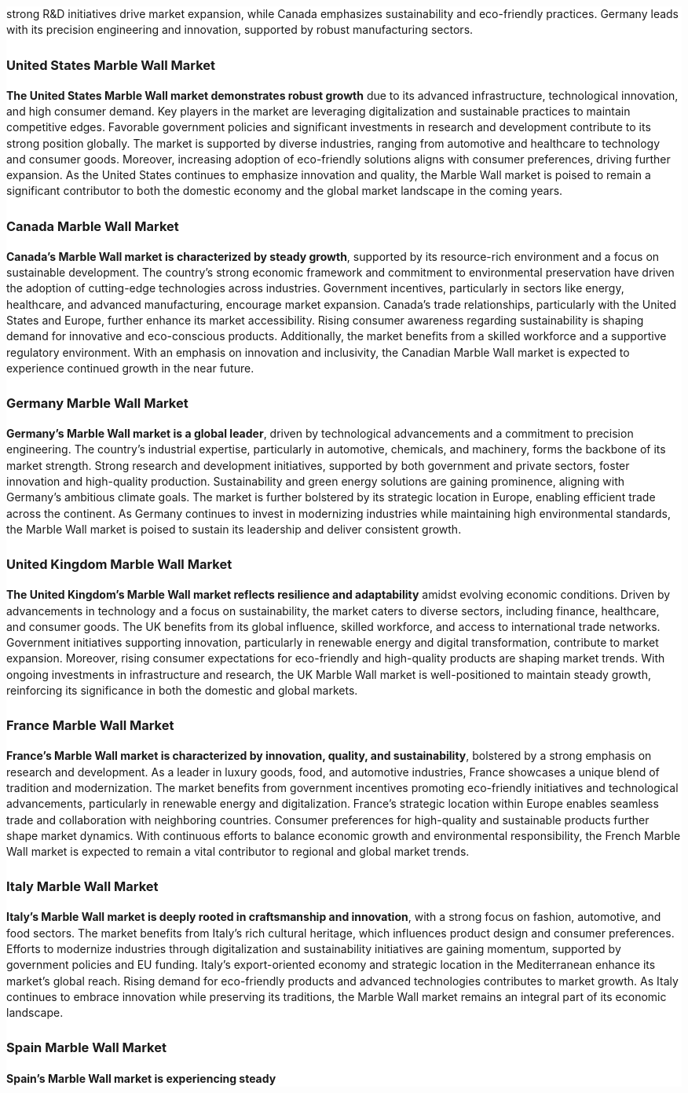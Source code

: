 strong R&amp;D initiatives drive market expansion, while Canada emphasizes sustainability and eco-friendly practices. Germany leads with its precision engineering and innovation, supported by robust manufacturing sectors.</span></em></p></blockquote><h3><strong>United States Marble Wall Market</strong></h3><p><strong>The United States Marble Wall market demonstrates robust growth</strong> due to its advanced infrastructure, technological innovation, and high consumer demand. Key players in the market are leveraging digitalization and sustainable practices to maintain competitive edges. Favorable government policies and significant investments in research and development contribute to its strong position globally. The market is supported by diverse industries, ranging from automotive and healthcare to technology and consumer goods. Moreover, increasing adoption of eco-friendly solutions aligns with consumer preferences, driving further expansion. As the United States continues to emphasize innovation and quality, the Marble Wall market is poised to remain a significant contributor to both the domestic economy and the global market landscape in the coming years.</p><h3><strong>Canada Marble Wall Market</strong></h3><p><strong>Canada&rsquo;s Marble Wall market is characterized by steady growth</strong>, supported by its resource-rich environment and a focus on sustainable development. The country&rsquo;s strong economic framework and commitment to environmental preservation have driven the adoption of cutting-edge technologies across industries. Government incentives, particularly in sectors like energy, healthcare, and advanced manufacturing, encourage market expansion. Canada&rsquo;s trade relationships, particularly with the United States and Europe, further enhance its market accessibility. Rising consumer awareness regarding sustainability is shaping demand for innovative and eco-conscious products. Additionally, the market benefits from a skilled workforce and a supportive regulatory environment. With an emphasis on innovation and inclusivity, the Canadian Marble Wall market is expected to experience continued growth in the near future.</p><h3><strong>Germany Marble Wall Market</strong></h3><p><strong>Germany&rsquo;s Marble Wall market is a global leader</strong>, driven by technological advancements and a commitment to precision engineering. The country&rsquo;s industrial expertise, particularly in automotive, chemicals, and machinery, forms the backbone of its market strength. Strong research and development initiatives, supported by both government and private sectors, foster innovation and high-quality production. Sustainability and green energy solutions are gaining prominence, aligning with Germany&rsquo;s ambitious climate goals. The market is further bolstered by its strategic location in Europe, enabling efficient trade across the continent. As Germany continues to invest in modernizing industries while maintaining high environmental standards, the Marble Wall market is poised to sustain its leadership and deliver consistent growth.</p><h3><strong>United Kingdom Marble Wall Market</strong></h3><p><strong>The United Kingdom&rsquo;s Marble Wall market reflects resilience and adaptability</strong> amidst evolving economic conditions. Driven by advancements in technology and a focus on sustainability, the market caters to diverse sectors, including finance, healthcare, and consumer goods. The UK benefits from its global influence, skilled workforce, and access to international trade networks. Government initiatives supporting innovation, particularly in renewable energy and digital transformation, contribute to market expansion. Moreover, rising consumer expectations for eco-friendly and high-quality products are shaping market trends. With ongoing investments in infrastructure and research, the UK Marble Wall market is well-positioned to maintain steady growth, reinforcing its significance in both the domestic and global markets.</p><h3><strong>France Marble Wall Market</strong></h3><p><strong>France&rsquo;s Marble Wall market is characterized by innovation, quality, and sustainability</strong>, bolstered by a strong emphasis on research and development. As a leader in luxury goods, food, and automotive industries, France showcases a unique blend of tradition and modernization. The market benefits from government incentives promoting eco-friendly initiatives and technological advancements, particularly in renewable energy and digitalization. France&rsquo;s strategic location within Europe enables seamless trade and collaboration with neighboring countries. Consumer preferences for high-quality and sustainable products further shape market dynamics. With continuous efforts to balance economic growth and environmental responsibility, the French Marble Wall market is expected to remain a vital contributor to regional and global market trends.</p><h3><strong>Italy Marble Wall Market</strong></h3><p><strong>Italy&rsquo;s Marble Wall market is deeply rooted in craftsmanship and innovation</strong>, with a strong focus on fashion, automotive, and food sectors. The market benefits from Italy&rsquo;s rich cultural heritage, which influences product design and consumer preferences. Efforts to modernize industries through digitalization and sustainability initiatives are gaining momentum, supported by government policies and EU funding. Italy&rsquo;s export-oriented economy and strategic location in the Mediterranean enhance its market&rsquo;s global reach. Rising demand for eco-friendly products and advanced technologies contributes to market growth. As Italy continues to embrace innovation while preserving its traditions, the Marble Wall market remains an integral part of its economic landscape.</p><h3><strong>Spain Marble Wall Market</strong></h3><p><strong>Spain&rsquo;s Marble Wall market is experiencing steady